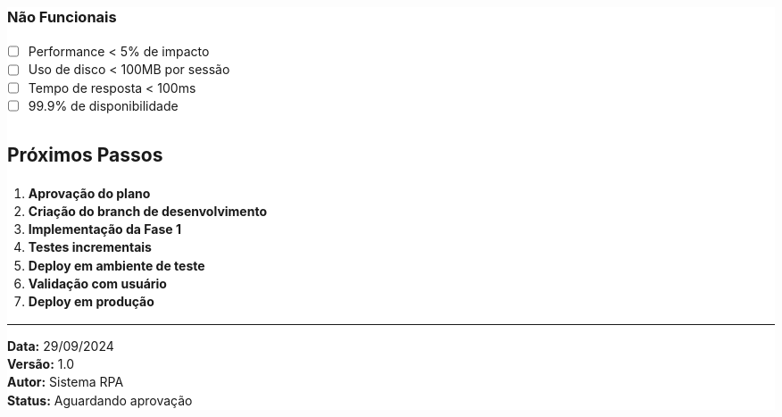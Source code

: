 ### **Não Funcionais**
- [ ] Performance < 5% de impacto
- [ ] Uso de disco < 100MB por sessão
- [ ] Tempo de resposta < 100ms
- [ ] 99.9% de disponibilidade

## **Próximos Passos**

1. **Aprovação do plano**
2. **Criação do branch de desenvolvimento**
3. **Implementação da Fase 1**
4. **Testes incrementais**
5. **Deploy em ambiente de teste**
6. **Validação com usuário**
7. **Deploy em produção**

---

**Data:** 29/09/2024  
**Versão:** 1.0  
**Autor:** Sistema RPA  
**Status:** Aguardando aprovação














